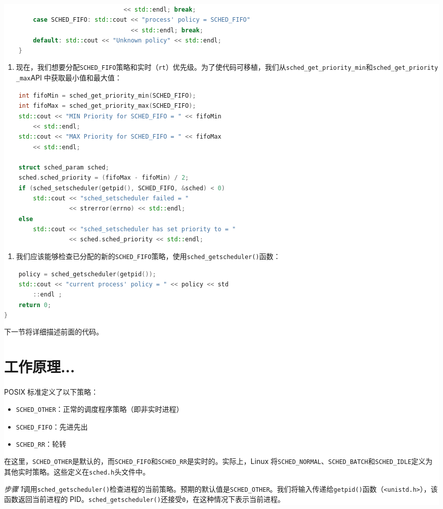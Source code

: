 ```cpp
                                 << std::endl; break;
        case SCHED_FIFO: std::cout << "process' policy = SCHED_FIFO" 
                                   << std::endl; break;
        default: std::cout << "Unknown policy" << std::endl;
    }
```

1.  现在，我们想要分配`SCHED_FIFO`策略和实时（`rt`）优先级。为了使代码可移植，我们从`sched_get_priority_min`和`sched_get_priority_max`API 中获取最小值和最大值：

```cpp
    int fifoMin = sched_get_priority_min(SCHED_FIFO);
    int fifoMax = sched_get_priority_max(SCHED_FIFO);
    std::cout << "MIN Priority for SCHED_FIFO = " << fifoMin
        << std::endl;
    std::cout << "MAX Priority for SCHED_FIFO = " << fifoMax
        << std::endl;

    struct sched_param sched;
    sched.sched_priority = (fifoMax - fifoMin) / 2;
    if (sched_setscheduler(getpid(), SCHED_FIFO, &sched) < 0)
        std::cout << "sched_setscheduler failed = " 
                  << strerror(errno) << std::endl;
    else
        std::cout << "sched_setscheduler has set priority to = "
                  << sched.sched_priority << std::endl;
```

1.  我们应该能够检查已分配的新的`SCHED_FIFO`策略，使用`sched_getscheduler()`函数：

```cpp
    policy = sched_getscheduler(getpid());
    std::cout << "current process' policy = " << policy << std
        ::endl ;
    return 0;
} 
```

下一节将详细描述前面的代码。

# 工作原理...

POSIX 标准定义了以下策略：

+   `SCHED_OTHER`：正常的调度程序策略（即非实时进程）

+   `SCHED_FIFO`：先进先出

+   `SCHED_RR`：轮转

在这里，`SCHED_OTHER`是默认的，而`SCHED_FIFO`和`SCHED_RR`是实时的。实际上，Linux 将`SCHED_NORMAL`、`SCHED_BATCH`和`SCHED_IDLE`定义为其他实时策略。这些定义在`sched.h`头文件中。

*步骤 1*调用`sched_getscheduler()`检查进程的当前策略。预期的默认值是`SCHED_OTHER`。我们将输入传递给`getpid()`函数（`<unistd.h>`），该函数返回当前进程的 PID。`sched_getscheduler()`还接受`0`，在这种情况下表示当前进程。

